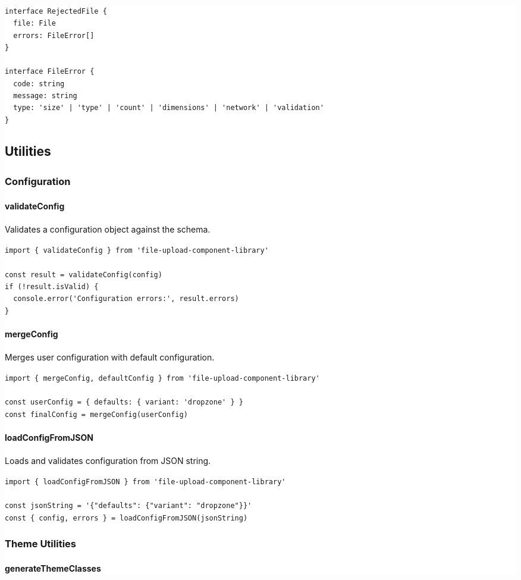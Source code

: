 ```tsx
interface RejectedFile {
  file: File
  errors: FileError[]
}

interface FileError {
  code: string
  message: string
  type: 'size' | 'type' | 'count' | 'dimensions' | 'network' | 'validation'
}
```

## Utilities

### Configuration

#### validateConfig

Validates a configuration object against the schema.

```tsx
import { validateConfig } from 'file-upload-component-library'

const result = validateConfig(config)
if (!result.isValid) {
  console.error('Configuration errors:', result.errors)
}
```

#### mergeConfig

Merges user configuration with default configuration.

```tsx
import { mergeConfig, defaultConfig } from 'file-upload-component-library'

const userConfig = { defaults: { variant: 'dropzone' } }
const finalConfig = mergeConfig(userConfig)
```

#### loadConfigFromJSON

Loads and validates configuration from JSON string.

```tsx
import { loadConfigFromJSON } from 'file-upload-component-library'

const jsonString = '{"defaults": {"variant": "dropzone"}}'
const { config, errors } = loadConfigFromJSON(jsonString)
```

### Theme Utilities

#### generateThemeClasses
